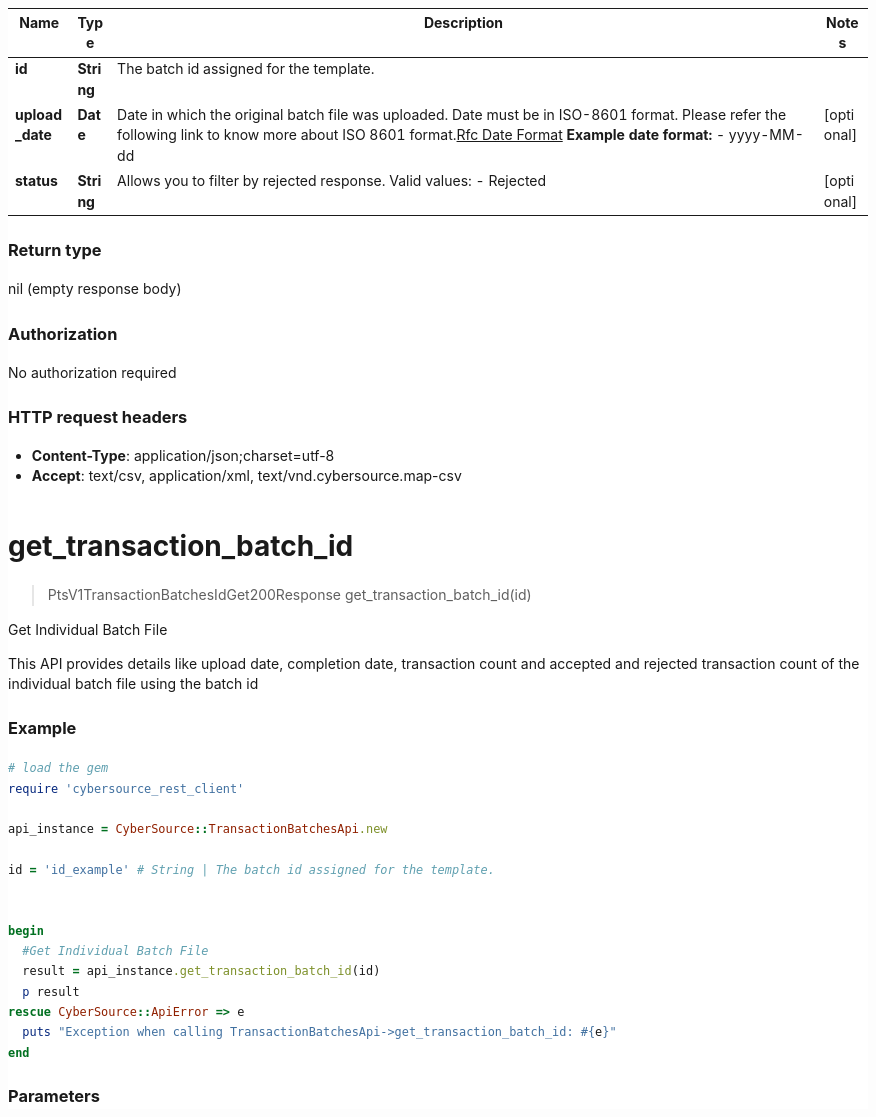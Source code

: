 Name | Type | Description  | Notes
------------- | ------------- | ------------- | -------------
 **id** | **String**| The batch id assigned for the template. | 
 **upload_date** | **Date**| Date in which the original batch file was uploaded. Date must be in ISO-8601 format. Please refer the following link to know more about ISO 8601 format.[Rfc Date Format](https://xml2rfc.tools.ietf.org/public/rfc/html/rfc3339.html#anchor14) **Example date format:**  - yyyy-MM-dd  | [optional] 
 **status** | **String**| Allows you to filter by rejected response.  Valid values: - Rejected  | [optional] 

### Return type

nil (empty response body)

### Authorization

No authorization required

### HTTP request headers

 - **Content-Type**: application/json;charset=utf-8
 - **Accept**: text/csv, application/xml, text/vnd.cybersource.map-csv



# **get_transaction_batch_id**
> PtsV1TransactionBatchesIdGet200Response get_transaction_batch_id(id)

Get Individual Batch File

This API provides details like upload date, completion date, transaction count and accepted and rejected transaction count of the individual batch file using the batch id

### Example
```ruby
# load the gem
require 'cybersource_rest_client'

api_instance = CyberSource::TransactionBatchesApi.new

id = 'id_example' # String | The batch id assigned for the template.


begin
  #Get Individual Batch File
  result = api_instance.get_transaction_batch_id(id)
  p result
rescue CyberSource::ApiError => e
  puts "Exception when calling TransactionBatchesApi->get_transaction_batch_id: #{e}"
end
```

### Parameters
